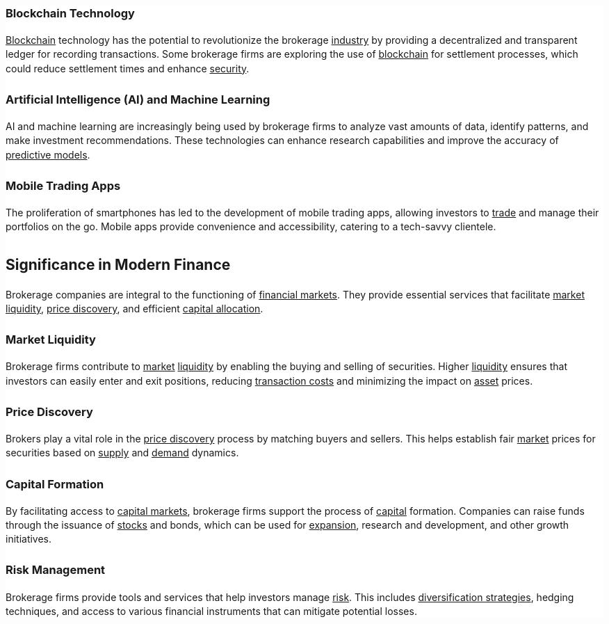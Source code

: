 ### Blockchain Technology

[Blockchain](../b/blockchain_in_trading.md) technology has the potential to revolutionize the brokerage [industry](../i/industry.md) by providing a decentralized and transparent ledger for recording transactions. Some brokerage firms are exploring the use of [blockchain](../b/blockchain_in_trading.md) for settlement processes, which could reduce settlement times and enhance [security](../s/security.md).

### Artificial Intelligence (AI) and Machine Learning

AI and machine learning are increasingly being used by brokerage firms to analyze vast amounts of data, identify patterns, and make investment recommendations. These technologies can enhance research capabilities and improve the accuracy of [predictive models](../p/predictive_models_in_trading.md).

### Mobile Trading Apps

The proliferation of smartphones has led to the development of mobile trading apps, allowing investors to [trade](../t/trade.md) and manage their portfolios on the go. Mobile apps provide convenience and accessibility, catering to a tech-savvy clientele.

## Significance in Modern Finance

Brokerage companies are integral to the functioning of [financial markets](../f/financial_market.md). They provide essential services that facilitate [market](../m/market.md) [liquidity](../l/liquidity.md), [price discovery](../p/price_discovery.md), and efficient [capital allocation](../c/capital_allocation.md).

### Market Liquidity

Brokerage firms contribute to [market](../m/market.md) [liquidity](../l/liquidity.md) by enabling the buying and selling of securities. Higher [liquidity](../l/liquidity.md) ensures that investors can easily enter and exit positions, reducing [transaction costs](../t/transaction_costs.md) and minimizing the impact on [asset](../a/asset.md) prices.

### Price Discovery

Brokers play a vital role in the [price discovery](../p/price_discovery.md) process by matching buyers and sellers. This helps establish fair [market](../m/market.md) prices for securities based on [supply](../s/supply.md) and [demand](../d/demand.md) dynamics.

### Capital Formation

By facilitating access to [capital markets](../c/capital_markets.md), brokerage firms support the process of [capital](../c/capital.md) formation. Companies can raise funds through the issuance of [stocks](../s/stock.md) and bonds, which can be used for [expansion](../e/expansion.md), research and development, and other growth initiatives.

### Risk Management

Brokerage firms provide tools and services that help investors manage [risk](../r/risk.md). This includes [diversification strategies](../d/diversification_strategies.md), hedging techniques, and access to various financial instruments that can mitigate potential losses.
